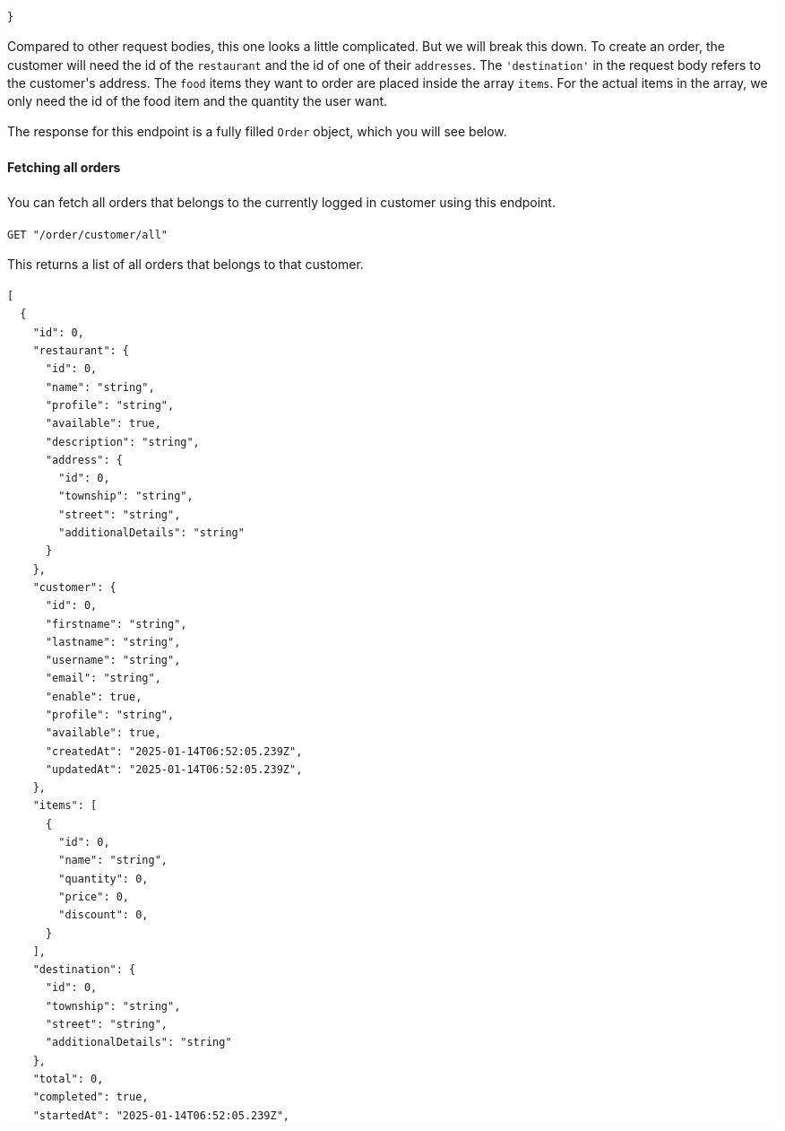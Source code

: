 ```
}
```

Compared to other request bodies, this one looks a little complicated. But we will break this down. To create an order, the customer will need the id of the `restaurant` and the id of one of their `addresses`. The `'destination'` in the request body refers to the customer's address. The `food` items they want to order are placed inside the array `items`. For the actual items in the array, we only need the id of the food item and the quantity the user want.

The response for this endpoint is a fully filled `Order` object, which you will see below.

#### Fetching all orders

You can fetch all orders that belongs to the currently logged in customer using this endpoint.

`GET "/order/customer/all"`

This returns a list of all orders that belongs to that customer.

```
[
  {
    "id": 0,
    "restaurant": {
      "id": 0,
      "name": "string",
      "profile": "string",
      "available": true,
      "description": "string",
      "address": {
        "id": 0,
        "township": "string",
        "street": "string",
        "additionalDetails": "string"
      }
    },
    "customer": {
      "id": 0,
      "firstname": "string",
      "lastname": "string",
      "username": "string",
      "email": "string",
      "enable": true,
      "profile": "string",
      "available": true,
      "createdAt": "2025-01-14T06:52:05.239Z",
      "updatedAt": "2025-01-14T06:52:05.239Z",
    },
    "items": [
      {
        "id": 0,
        "name": "string",
        "quantity": 0,
        "price": 0,
        "discount": 0,
      }
    ],
    "destination": {
      "id": 0,
      "township": "string",
      "street": "string",
      "additionalDetails": "string"
    },
    "total": 0,
    "completed": true,
    "startedAt": "2025-01-14T06:52:05.239Z",
```